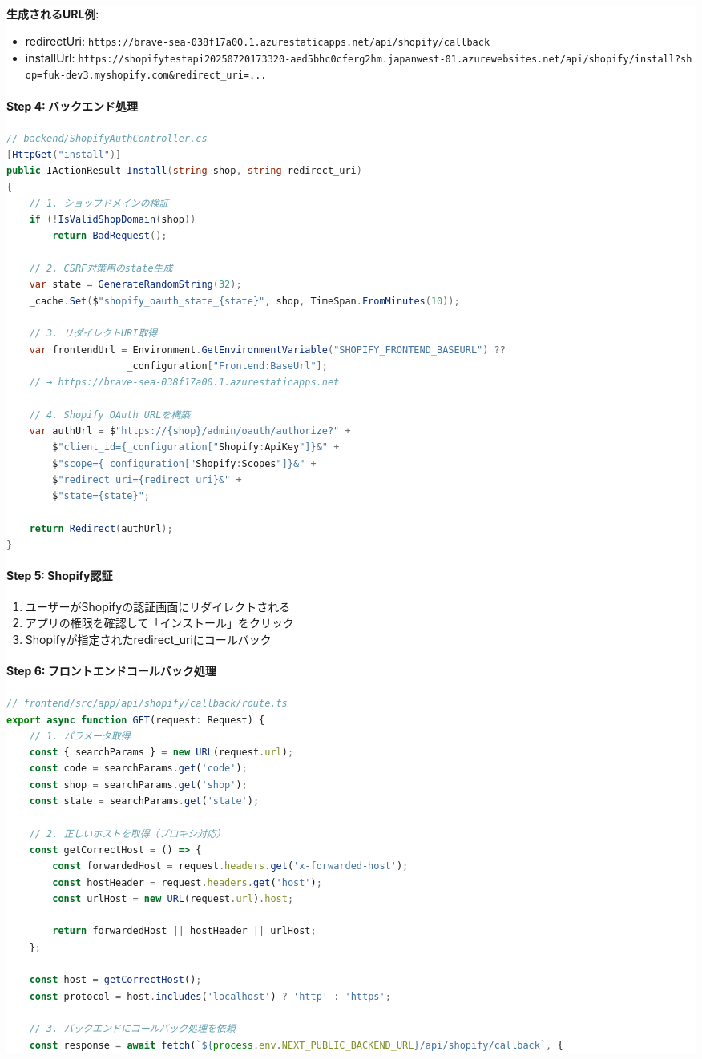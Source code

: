 **生成されるURL例**:
- redirectUri: `https://brave-sea-038f17a00.1.azurestaticapps.net/api/shopify/callback`
- installUrl: `https://shopifytestapi20250720173320-aed5bhc0cferg2hm.japanwest-01.azurewebsites.net/api/shopify/install?shop=fuk-dev3.myshopify.com&redirect_uri=...`

#### Step 4: バックエンド処理
```csharp
// backend/ShopifyAuthController.cs
[HttpGet("install")]
public IActionResult Install(string shop, string redirect_uri)
{
    // 1. ショップドメインの検証
    if (!IsValidShopDomain(shop)) 
        return BadRequest();
    
    // 2. CSRF対策用のstate生成
    var state = GenerateRandomString(32);
    _cache.Set($"shopify_oauth_state_{state}", shop, TimeSpan.FromMinutes(10));
    
    // 3. リダイレクトURI取得
    var frontendUrl = Environment.GetEnvironmentVariable("SHOPIFY_FRONTEND_BASEURL") ?? 
                     _configuration["Frontend:BaseUrl"];
    // → https://brave-sea-038f17a00.1.azurestaticapps.net
    
    // 4. Shopify OAuth URLを構築
    var authUrl = $"https://{shop}/admin/oauth/authorize?" +
        $"client_id={_configuration["Shopify:ApiKey"]}&" +
        $"scope={_configuration["Shopify:Scopes"]}&" +
        $"redirect_uri={redirect_uri}&" +
        $"state={state}";
    
    return Redirect(authUrl);
}
```

#### Step 5: Shopify認証
1. ユーザーがShopifyの認証画面にリダイレクトされる
2. アプリの権限を確認して「インストール」をクリック
3. Shopifyが指定されたredirect_uriにコールバック

#### Step 6: フロントエンドコールバック処理
```typescript
// frontend/src/app/api/shopify/callback/route.ts
export async function GET(request: Request) {
    // 1. パラメータ取得
    const { searchParams } = new URL(request.url);
    const code = searchParams.get('code');
    const shop = searchParams.get('shop');
    const state = searchParams.get('state');
    
    // 2. 正しいホストを取得（プロキシ対応）
    const getCorrectHost = () => {
        const forwardedHost = request.headers.get('x-forwarded-host');
        const hostHeader = request.headers.get('host');
        const urlHost = new URL(request.url).host;
        
        return forwardedHost || hostHeader || urlHost;
    };
    
    const host = getCorrectHost();
    const protocol = host.includes('localhost') ? 'http' : 'https';
    
    // 3. バックエンドにコールバック処理を依頼
    const response = await fetch(`${process.env.NEXT_PUBLIC_BACKEND_URL}/api/shopify/callback`, {
```